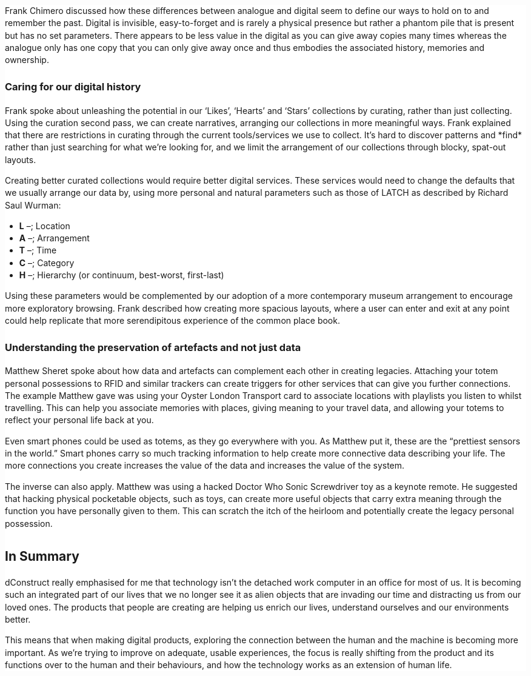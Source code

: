 Frank Chimero discussed how these differences between analogue and digital seem to define our ways to hold on to and remember the past. Digital is invisible, easy-to-forget and is rarely a physical presence but rather a phantom pile that is present but has no set parameters. There appears to be less value in the digital as you can give away copies many times whereas the analogue only has one copy that you can only give away once and thus embodies the associated history, memories and ownership.

<h3 id="caring-for-our-digital-history">Caring for our digital history</h3>
Frank spoke about unleashing the potential in our ‘Likes’, ‘Hearts’ and ‘Stars’ collections by curating, rather than just collecting. Using the curation second pass, we can create narratives, arranging our collections in more meaningful ways. Frank explained that there are restrictions in curating through the current tools/services we use to collect. It’s hard to discover patterns and *find* rather than just searching for what we’re looking for, and we limit the arrangement of our collections through blocky, spat-out layouts.

Creating better curated collections would require better digital services. These services would need to change the defaults that we usually arrange our data by, using more personal and natural parameters such as those of LATCH as described by Richard Saul Wurman:

* **L** –; Location
* **A** –; Arrangement
* **T** –; Time
* **C** –; Category
* **H** –; Hierarchy (or continuum, best-worst, first-last)

Using these parameters would be complemented by our adoption of a more contemporary museum arrangement to encourage more exploratory browsing. Frank described how creating more spacious layouts, where a user can enter and exit at any point could help replicate that more serendipitous experience of the common place book.

<h3 id="understanding-the-preservation-of-artefacts-and-not-just-data">Understanding the preservation of artefacts and not just data</h3>
Matthew Sheret spoke about how data and artefacts can complement each other in creating legacies. Attaching your totem personal possessions to RFID and similar trackers can create triggers for other services that can give you further connections. The example Matthew gave was using your Oyster London Transport card to associate locations with playlists you listen to whilst travelling. This can help you associate memories with places, giving meaning to your travel data, and allowing your totems to reflect your personal life back at you.

Even smart phones could be used as totems, as they go everywhere with you. As Matthew put it, these are the “prettiest sensors in the world.” Smart phones carry so much tracking information to help create more connective data describing your life. The more connections you create increases the value of the data and increases the value of the system.

The inverse can also apply. Matthew was using a hacked Doctor Who Sonic Screwdriver toy as a keynote remote. He suggested that hacking physical pocketable objects, such as toys, can create more useful objects that carry extra meaning through the function you have personally given to them. This can scratch the itch of the heirloom and potentially create the legacy personal possession.

<h2 id="in-summary">In Summary</h2>
dConstruct really emphasised for me that technology isn’t the detached work computer in an office for most of us. It is becoming such an integrated part of our lives that we no longer see it as alien objects that are invading our time and distracting us from our loved ones. The products that people are creating are helping us enrich our lives, understand ourselves and our environments better.

This means that when making digital products, exploring the connection between the human and the machine is becoming more important. As we’re trying to improve on adequate, usable experiences, the focus is really shifting from the product and its functions over to the human and their behaviours, and how the technology works as an extension of human life.
